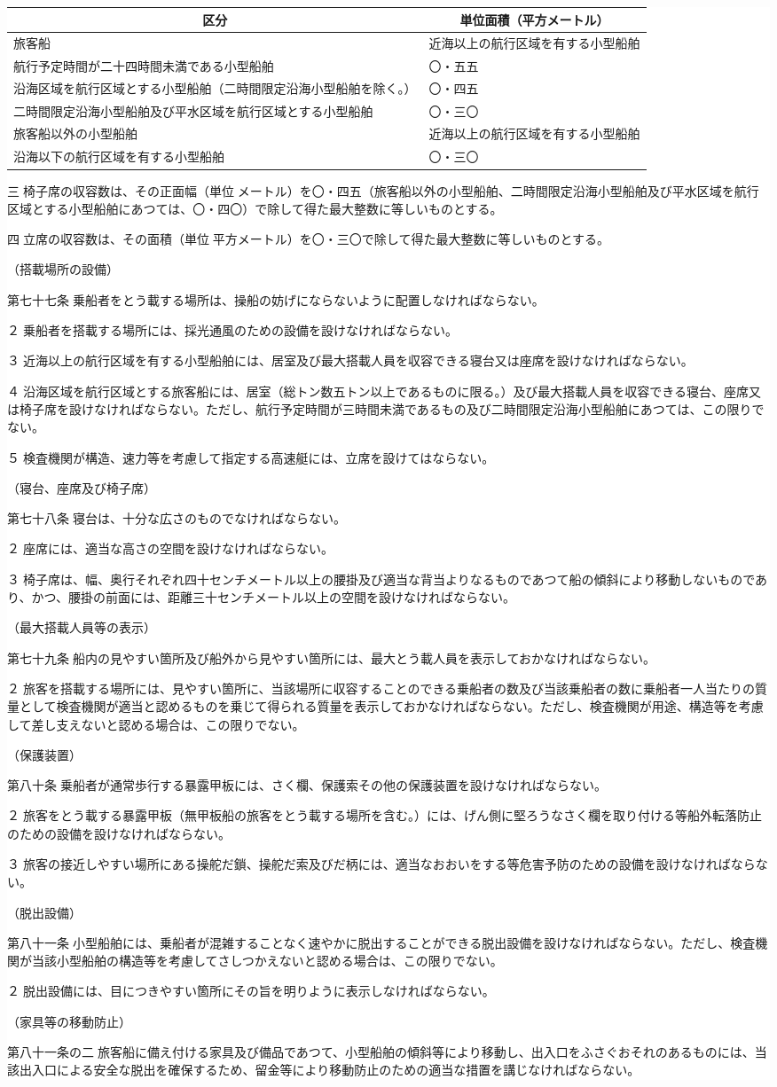 区分 | 単位面積（平方メートル）  
---|---  
旅客船 | 近海以上の航行区域を有する小型船舶 | 航行予定時間が二十四時間以上である小型船舶 | 〇・八五  
航行予定時間が二十四時間未満である小型船舶 | 〇・五五  
沿海区域を航行区域とする小型船舶（二時間限定沿海小型船舶を除く。） | 〇・四五  
二時間限定沿海小型船舶及び平水区域を航行区域とする小型船舶 | 〇・三〇  
旅客船以外の小型船舶 | 近海以上の航行区域を有する小型船舶 | 〇・四五  
沿海以下の航行区域を有する小型船舶 | 〇・三〇  
  
三 椅子席の収容数は、その正面幅（単位 メートル）を〇・四五（旅客船以外の小型船舶、二時間限定沿海小型船舶及び平水区域を航行区域とする小型船舶にあつては、〇・四〇）で除して得た最大整数に等しいものとする。

四 立席の収容数は、その面積（単位 平方メートル）を〇・三〇で除して得た最大整数に等しいものとする。

（搭載場所の設備）

第七十七条 乗船者をとう載する場所は、操船の妨げにならないように配置しなければならない。

２ 乗船者を搭載する場所には、採光通風のための設備を設けなければならない。

３ 近海以上の航行区域を有する小型船舶には、居室及び最大搭載人員を収容できる寝台又は座席を設けなければならない。

４ 沿海区域を航行区域とする旅客船には、居室（総トン数五トン以上であるものに限る。）及び最大搭載人員を収容できる寝台、座席又は椅子席を設けなければならない。ただし、航行予定時間が三時間未満であるもの及び二時間限定沿海小型船舶にあつては、この限りでない。

５ 検査機関が構造、速力等を考慮して指定する高速艇には、立席を設けてはならない。

（寝台、座席及び椅子席）

第七十八条 寝台は、十分な広さのものでなければならない。

２ 座席には、適当な高さの空間を設けなければならない。

３ 椅子席は、幅、奥行それぞれ四十センチメートル以上の腰掛及び適当な背当よりなるものであつて船の傾斜により移動しないものであり、かつ、腰掛の前面には、距離三十センチメートル以上の空間を設けなければならない。

（最大搭載人員等の表示）

第七十九条 船内の見やすい箇所及び船外から見やすい箇所には、最大とう載人員を表示しておかなければならない。

２ 旅客を搭載する場所には、見やすい箇所に、当該場所に収容することのできる乗船者の数及び当該乗船者の数に乗船者一人当たりの質量として検査機関が適当と認めるものを乗じて得られる質量を表示しておかなければならない。ただし、検査機関が用途、構造等を考慮して差し支えないと認める場合は、この限りでない。

（保護装置）

第八十条 乗船者が通常歩行する暴露甲板には、さく欄、保護索その他の保護装置を設けなければならない。

２ 旅客をとう載する暴露甲板（無甲板船の旅客をとう載する場所を含む。）には、げん側に堅ろうなさく欄を取り付ける等船外転落防止のための設備を設けなければならない。

３ 旅客の接近しやすい場所にある操舵だ鎖、操舵だ索及びだ柄には、適当なおおいをする等危害予防のための設備を設けなければならない。

（脱出設備）

第八十一条 小型船舶には、乗船者が混雑することなく速やかに脱出することができる脱出設備を設けなければならない。ただし、検査機関が当該小型船舶の構造等を考慮してさしつかえないと認める場合は、この限りでない。

２ 脱出設備には、目につきやすい箇所にその旨を明りように表示しなければならない。

（家具等の移動防止）

第八十一条の二 旅客船に備え付ける家具及び備品であつて、小型船舶の傾斜等により移動し、出入口をふさぐおそれのあるものには、当該出入口による安全な脱出を確保するため、留金等により移動防止のための適当な措置を講じなければならない。
